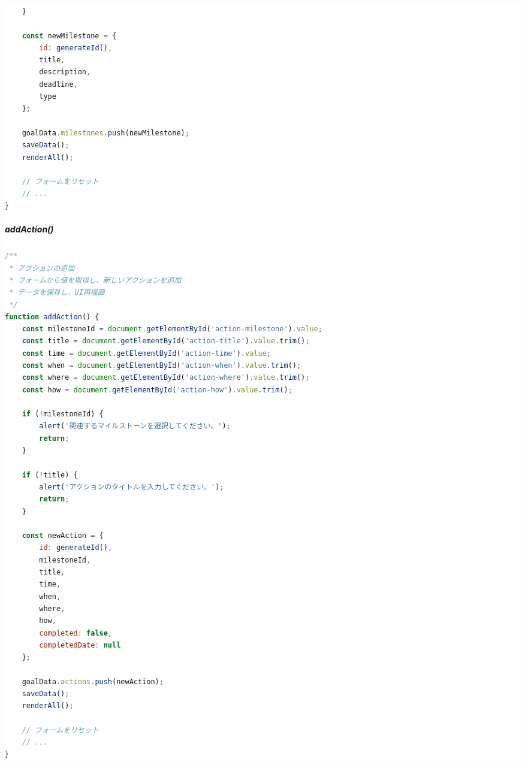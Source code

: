 ```javascript
    }
    
    const newMilestone = {
        id: generateId(),
        title,
        description,
        deadline,
        type
    };
    
    goalData.milestones.push(newMilestone);
    saveData();
    renderAll();
    
    // フォームをリセット
    // ...
}
```

##### addAction()
```javascript
/**
 * アクションの追加
 * フォームから値を取得し、新しいアクションを追加
 * データを保存し、UI再描画
 */
function addAction() {
    const milestoneId = document.getElementById('action-milestone').value;
    const title = document.getElementById('action-title').value.trim();
    const time = document.getElementById('action-time').value;
    const when = document.getElementById('action-when').value.trim();
    const where = document.getElementById('action-where').value.trim();
    const how = document.getElementById('action-how').value.trim();
    
    if (!milestoneId) {
        alert('関連するマイルストーンを選択してください。');
        return;
    }
    
    if (!title) {
        alert('アクションのタイトルを入力してください。');
        return;
    }
    
    const newAction = {
        id: generateId(),
        milestoneId,
        title,
        time,
        when,
        where,
        how,
        completed: false,
        completedDate: null
    };
    
    goalData.actions.push(newAction);
    saveData();
    renderAll();
    
    // フォームをリセット
    // ...
}
```